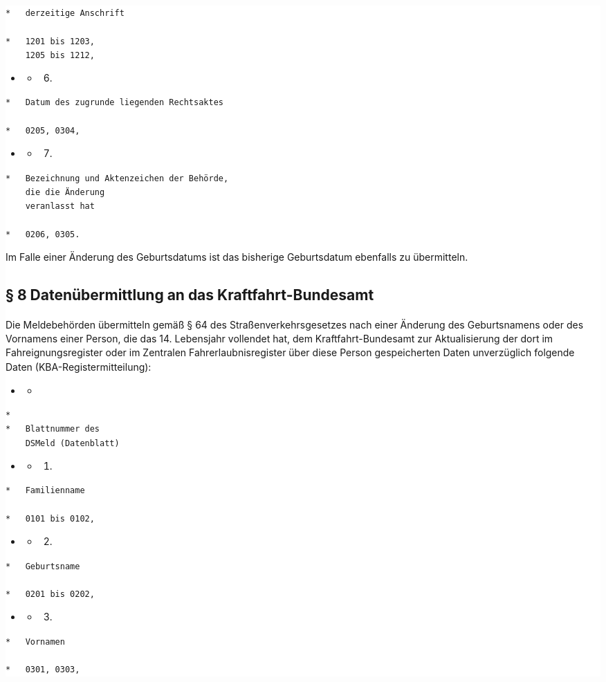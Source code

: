     *   derzeitige Anschrift

    *   1201 bis 1203,
        1205 bis 1212,


*    *   6.

    *   Datum des zugrunde liegenden Rechtsaktes

    *   0205, 0304,


*    *   7.

    *   Bezeichnung und Aktenzeichen der Behörde,
        die die Änderung
        veranlasst hat

    *   0206, 0305.



Im Falle einer Änderung des Geburtsdatums ist das bisherige
Geburtsdatum ebenfalls zu übermitteln.


## § 8 Datenübermittlung an das Kraftfahrt-Bundesamt

Die Meldebehörden übermitteln gemäß § 64 des Straßenverkehrsgesetzes
nach einer Änderung des Geburtsnamens oder des Vornamens einer Person,
die das 14. Lebensjahr vollendet hat, dem Kraftfahrt-Bundesamt zur
Aktualisierung der dort im Fahreignungsregister oder im Zentralen
Fahrerlaubnisregister über diese Person gespeicherten Daten
unverzüglich folgende Daten (KBA-Registermitteilung):

*    *
    *
    *   Blattnummer des
        DSMeld (Datenblatt)


*    *   1.

    *   Familienname

    *   0101 bis 0102,


*    *   2.

    *   Geburtsname

    *   0201 bis 0202,


*    *   3.

    *   Vornamen

    *   0301, 0303,

